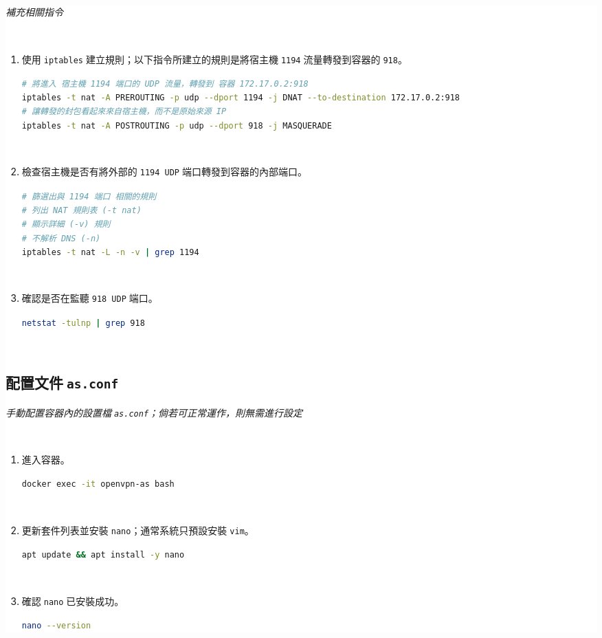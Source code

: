 _補充相關指令_

<br>

1. 使用 `iptables` 建立規則；以下指令所建立的規則是將宿主機 `1194` 流量轉發到容器的 `918`。

   ```bash
   # 將進入 宿主機 1194 端口的 UDP 流量，轉發到 容器 172.17.0.2:918
   iptables -t nat -A PREROUTING -p udp --dport 1194 -j DNAT --to-destination 172.17.0.2:918
   # 讓轉發的封包看起來來自宿主機，而不是原始來源 IP
   iptables -t nat -A POSTROUTING -p udp --dport 918 -j MASQUERADE
   ```

<br>

2. 檢查宿主機是否有將外部的 `1194 UDP` 端口轉發到容器的內部端口。

   ```bash
   # 篩選出與 1194 端口 相關的規則
   # 列出 NAT 規則表 (-t nat)
   # 顯示詳細 (-v) 規則
   # 不解析 DNS (-n)
   iptables -t nat -L -n -v | grep 1194
   ```

<br>

3. 確認是否在監聽 `918 UDP` 端口。

   ```bash
   netstat -tulnp | grep 918
   ```

<br>

## 配置文件 `as.conf`

_手動配置容器內的設置檔 `as.conf`；倘若可正常運作，則無需進行設定_

<br>

1. 進入容器。

   ```bash
   docker exec -it openvpn-as bash
   ```

<br>

2. 更新套件列表並安裝 `nano`；通常系統只預設安裝 `vim`。

   ```bash
   apt update && apt install -y nano
   ```

<br>

3. 確認 `nano` 已安裝成功。

   ```bash
   nano --version
   ```
